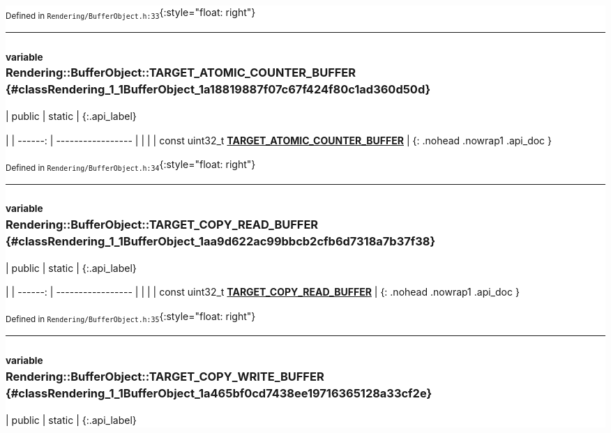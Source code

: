 



<sub>Defined in `Rendering/BufferObject.h:33`</sub>{:style="float: right"}

-------------------------------------------------------------------

### <small>variable</small><br/> Rendering::BufferObject::TARGET_ATOMIC_COUNTER_BUFFER {#classRendering_1_1BufferObject_1a18819887f07c67f424f80c1ad360d50d}

| public | static |
{:.api_label}

|
| ------: | ----------------- |
|  |
| const uint32_t **[TARGET_ATOMIC_COUNTER_BUFFER](#classRendering_1_1BufferObject_1a18819887f07c67f424f80c1ad360d50d)**  |
{: .nohead .nowrap1 .api_doc }





<sub>Defined in `Rendering/BufferObject.h:34`</sub>{:style="float: right"}

-------------------------------------------------------------------

### <small>variable</small><br/> Rendering::BufferObject::TARGET_COPY_READ_BUFFER {#classRendering_1_1BufferObject_1aa9d622ac99bbcb2cfb6d7318a7b37f38}

| public | static |
{:.api_label}

|
| ------: | ----------------- |
|  |
| const uint32_t **[TARGET_COPY_READ_BUFFER](#classRendering_1_1BufferObject_1aa9d622ac99bbcb2cfb6d7318a7b37f38)**  |
{: .nohead .nowrap1 .api_doc }





<sub>Defined in `Rendering/BufferObject.h:35`</sub>{:style="float: right"}

-------------------------------------------------------------------

### <small>variable</small><br/> Rendering::BufferObject::TARGET_COPY_WRITE_BUFFER {#classRendering_1_1BufferObject_1a465bf0cd7438ee19716365128a33cf2e}

| public | static |
{:.api_label}
